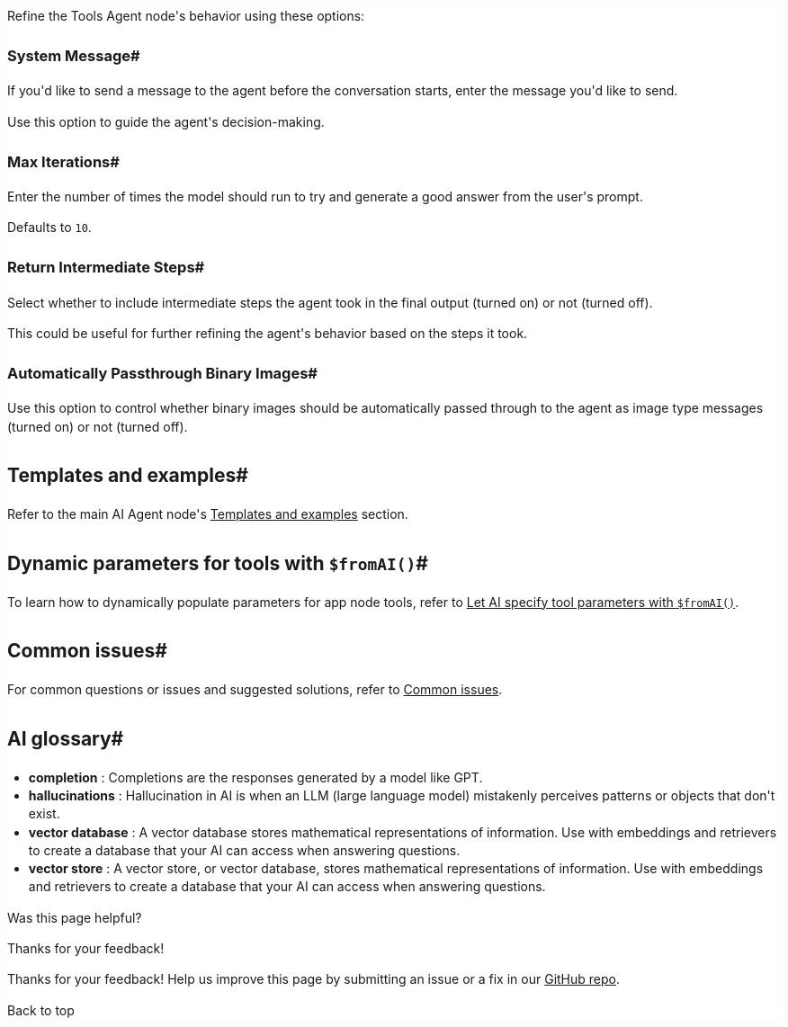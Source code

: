 Refine the Tools Agent node's behavior using these options:

### System Message#

If you'd like to send a message to the agent before the conversation starts, enter the message you'd like to send.

Use this option to guide the agent's decision-making.

### Max Iterations#

Enter the number of times the model should run to try and generate a good answer from the user's prompt.

Defaults to `10`.

### Return Intermediate Steps#

Select whether to include intermediate steps the agent took in the final output (turned on) or not (turned off).

This could be useful for further refining the agent's behavior based on the steps it took.

### Automatically Passthrough Binary Images#

Use this option to control whether binary images should be automatically passed through to the agent as image type messages (turned on) or not (turned off).

## Templates and examples#

Refer to the main AI Agent node's [Templates and examples](../#templates-and-examples) section.

## Dynamic parameters for tools with `$fromAI()`#

To learn how to dynamically populate parameters for app node tools, refer to [Let AI specify tool parameters with `$fromAI()`](../../../../../../advanced-ai/examples/using-the-fromai-function/).

## Common issues#

For common questions or issues and suggested solutions, refer to [Common issues](../common-issues/).

## AI glossary#

  * **completion** : Completions are the responses generated by a model like GPT.
  * **hallucinations** : Hallucination in AI is when an LLM (large language model) mistakenly perceives patterns or objects that don't exist.
  * **vector database** : A vector database stores mathematical representations of information. Use with embeddings and retrievers to create a database that your AI can access when answering questions.
  * **vector store** : A vector store, or vector database, stores mathematical representations of information. Use with embeddings and retrievers to create a database that your AI can access when answering questions.

Was this page helpful? 

Thanks for your feedback! 

Thanks for your feedback! Help us improve this page by submitting an issue or a fix in our [GitHub repo](https://github.com/n8n-io/n8n-docs). 

Back to top